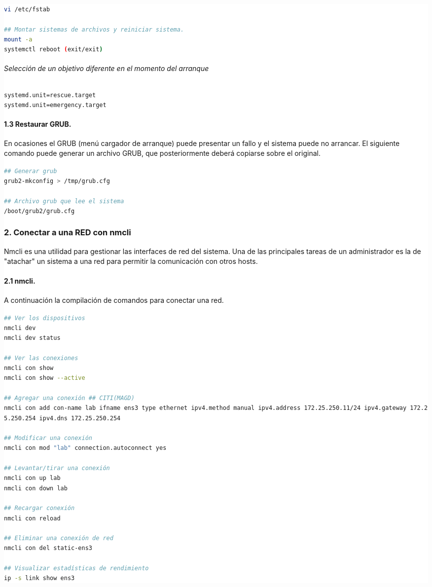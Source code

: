 ```bash
vi /etc/fstab

## Montar sistemas de archivos y reiniciar sistema.
mount -a
systemctl reboot (exit/exit)
```

###### Selección de un objetivo diferente en el momento del arranque

```bash
systemd.unit=rescue.target
systemd.unit=emergency.target
```

#### 1.3 Restaurar GRUB.
En ocasiones el GRUB (menú cargador de arranque) puede presentar un fallo y el sistema puede no arrancar.
El siguiente comando puede generar un archivo GRUB, que posteriormente deberá copiarse sobre el original.

```bash
## Generar grub
grub2-mkconfig > /tmp/grub.cfg

## Archivo grub que lee el sistema
/boot/grub2/grub.cfg
```

### 2. Conectar a una RED con nmcli
Nmcli es una utilidad para gestionar las interfaces de red del sistema. Una de las principales tareas de un administrador es la de "atachar" un sistema a una red para permitir la comunicación con otros hosts.
#### 2.1 nmcli.
A continuación la compilación de comandos para conectar una red.

```bash
## Ver los dispositivos
nmcli dev
nmcli dev status

## Ver las conexiones
nmcli con show
nmcli con show --active

## Agregar una conexión ## CITI(MAGD)
nmcli con add con-name lab ifname ens3 type ethernet ipv4.method manual ipv4.address 172.25.250.11/24 ipv4.gateway 172.25.250.254 ipv4.dns 172.25.250.254

## Modificar una conexión
nmcli con mod "lab" connection.autoconnect yes

## Levantar/tirar una conexión
nmcli con up lab
nmcli con down lab

## Recargar conexión
nmcli con reload

## Eliminar una conexión de red
nmcli con del static-ens3

## Visualizar estadísticas de rendimiento
ip -s link show ens3

```